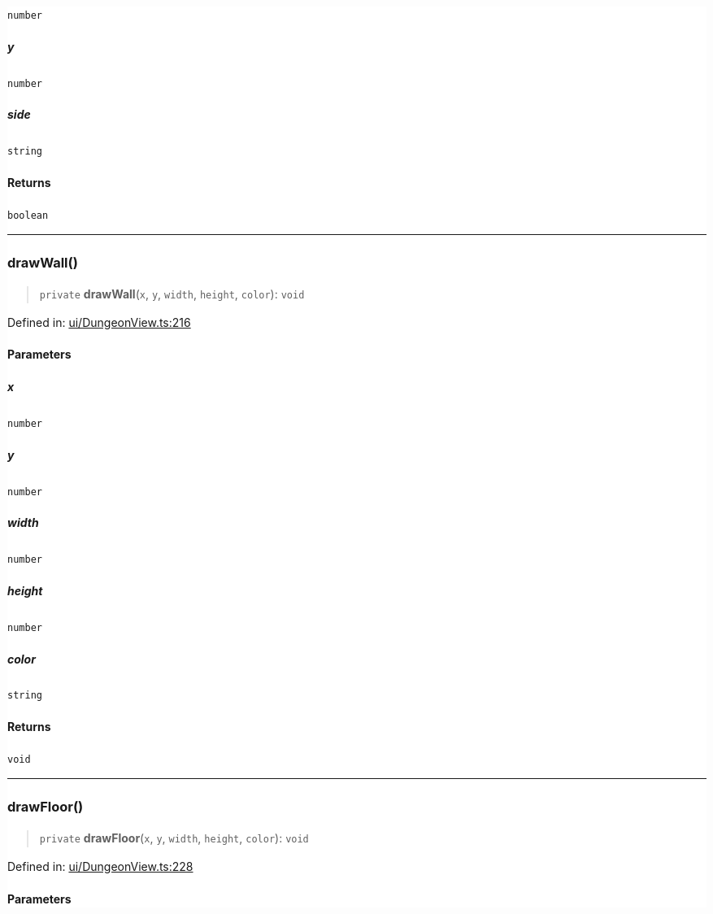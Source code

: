 `number`

##### y

`number`

##### side

`string`

#### Returns

`boolean`

***

### drawWall()

> `private` **drawWall**(`x`, `y`, `width`, `height`, `color`): `void`

Defined in: [ui/DungeonView.ts:216](https://github.com/the4ofus/drpg2/blob/main/src/ui/DungeonView.ts#L216)

#### Parameters

##### x

`number`

##### y

`number`

##### width

`number`

##### height

`number`

##### color

`string`

#### Returns

`void`

***

### drawFloor()

> `private` **drawFloor**(`x`, `y`, `width`, `height`, `color`): `void`

Defined in: [ui/DungeonView.ts:228](https://github.com/the4ofus/drpg2/blob/main/src/ui/DungeonView.ts#L228)

#### Parameters
